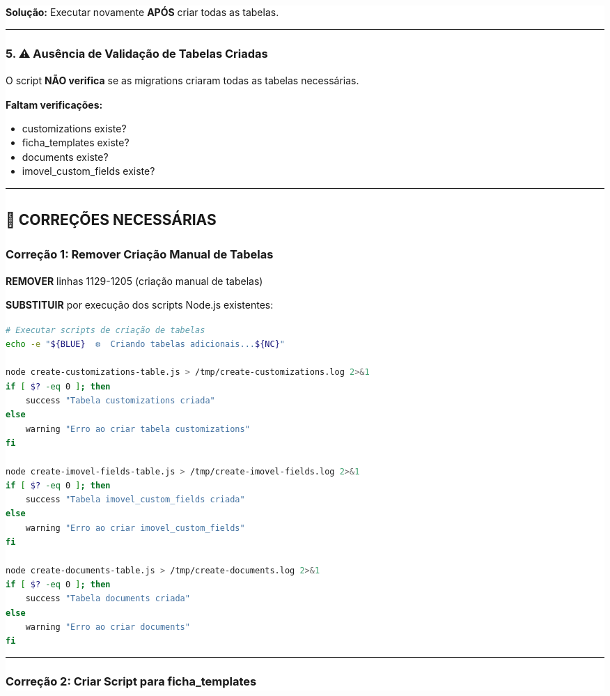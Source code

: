 **Solução:** Executar novamente **APÓS** criar todas as tabelas.

---

### 5. ⚠️ Ausência de Validação de Tabelas Criadas

O script **NÃO verifica** se as migrations criaram todas as tabelas necessárias.

**Faltam verificações:**
- customizations existe?
- ficha_templates existe?
- documents existe?
- imovel_custom_fields existe?

---

## 🔧 CORREÇÕES NECESSÁRIAS

### Correção 1: Remover Criação Manual de Tabelas

**REMOVER** linhas 1129-1205 (criação manual de tabelas)

**SUBSTITUIR** por execução dos scripts Node.js existentes:

```bash
# Executar scripts de criação de tabelas
echo -e "${BLUE}  ⚙️  Criando tabelas adicionais...${NC}"

node create-customizations-table.js > /tmp/create-customizations.log 2>&1
if [ $? -eq 0 ]; then
    success "Tabela customizations criada"
else
    warning "Erro ao criar tabela customizations"
fi

node create-imovel-fields-table.js > /tmp/create-imovel-fields.log 2>&1
if [ $? -eq 0 ]; then
    success "Tabela imovel_custom_fields criada"
else
    warning "Erro ao criar imovel_custom_fields"
fi

node create-documents-table.js > /tmp/create-documents.log 2>&1
if [ $? -eq 0 ]; then
    success "Tabela documents criada"
else
    warning "Erro ao criar documents"
fi
```

---

### Correção 2: Criar Script para ficha_templates
